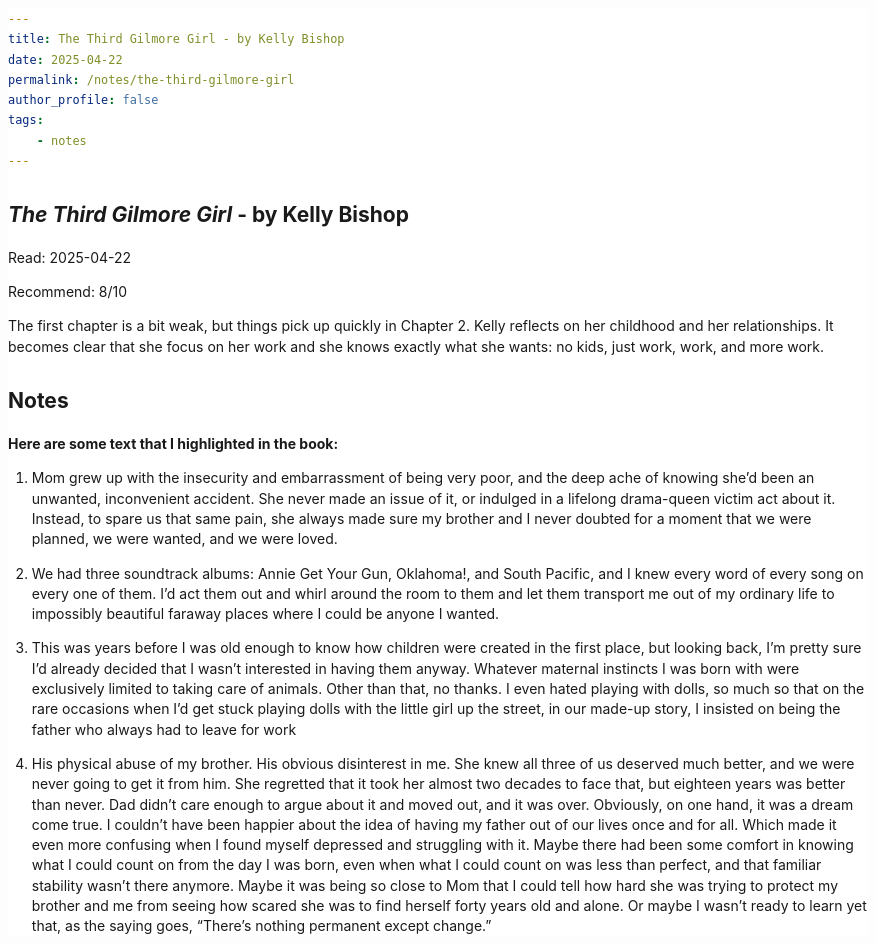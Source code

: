 ```yaml
---
title: The Third Gilmore Girl - by Kelly Bishop
date: 2025-04-22
permalink: /notes/the-third-gilmore-girl
author_profile: false
tags:
    - notes
---
```


## *The Third Gilmore Girl* - by Kelly Bishop

Read: 2025-04-22

Recommend: 8/10

The first chapter is a bit weak, but things pick up quickly in Chapter 2. Kelly reflects on her childhood and her relationships. It becomes clear that she focus on her work and she knows exactly what she wants: no kids, just work, work, and more work.

## Notes

**Here are some text that I highlighted in the book:** 

1. Mom grew up with the insecurity and embarrassment of being very poor, and the deep ache of knowing she’d been an unwanted, inconvenient accident. She never made an issue of it, or indulged in a lifelong drama-queen victim act about it. Instead, to spare us that same pain, she always made sure my brother and I never doubted for a moment that we were planned, we were wanted, and we were loved.

2. We had three soundtrack albums: Annie Get Your Gun, Oklahoma!, and South Pacific, and I knew every word of every song on every one of them. I’d act them out and whirl around the room to them and let them transport me out of my ordinary life to impossibly beautiful faraway places where I could be anyone I wanted.

3. This was years before I was old enough to know how children were created in the first place, but looking back, I’m pretty sure I’d already decided that I wasn’t interested in having them anyway. Whatever maternal instincts I was born with were exclusively limited to taking care of animals. Other than that, no thanks. I even hated playing with dolls, so much so that on the rare occasions when I’d get stuck playing dolls with the little girl up the street, in our made-up story, I insisted on being the father who always had to leave for work

4. His physical abuse of my brother. His obvious disinterest in me. She knew all three of us deserved much better, and we were never going to get it from him. She regretted that it took her almost two decades to face that, but eighteen years was better than never. Dad didn’t care enough to argue about it and moved out, and it was over. Obviously, on one hand, it was a dream come true. I couldn’t have been happier about the idea of having my father out of our lives once and for all. Which made it even more confusing when I found myself depressed and struggling with it. Maybe there had been some comfort in knowing what I could count on from the day I was born, even when what I could count on was less than perfect, and that familiar stability wasn’t there anymore. Maybe it was being so close to Mom that I could tell how hard she was trying to protect my brother and me from seeing how scared she was to find herself forty years old and alone. Or maybe I wasn’t ready to learn yet that, as the saying goes, “There’s nothing permanent except change.”
